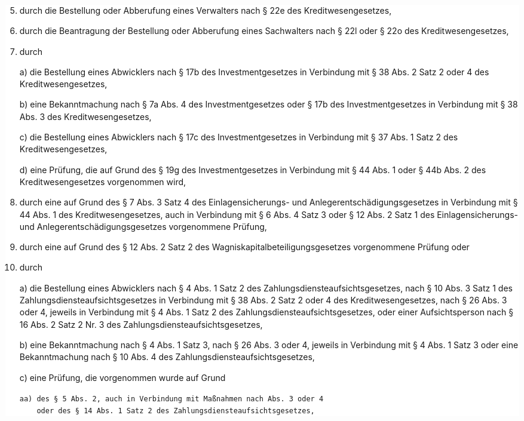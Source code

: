 
5.  durch die Bestellung oder Abberufung eines Verwalters nach § 22e des
    Kreditwesengesetzes,


6.  durch die Beantragung der Bestellung oder Abberufung eines Sachwalters
    nach § 22l oder § 22o des Kreditwesengesetzes,


7.  durch

    a)  die Bestellung eines Abwicklers nach § 17b des Investmentgesetzes in
        Verbindung mit § 38 Abs. 2 Satz 2 oder 4 des Kreditwesengesetzes,


    b)  eine Bekanntmachung nach § 7a Abs. 4 des Investmentgesetzes oder § 17b
        des Investmentgesetzes in Verbindung mit § 38 Abs. 3 des
        Kreditwesengesetzes,


    c)  die Bestellung eines Abwicklers nach § 17c des Investmentgesetzes in
        Verbindung mit § 37 Abs. 1 Satz 2 des Kreditwesengesetzes,


    d)  eine Prüfung, die auf Grund des § 19g des Investmentgesetzes in
        Verbindung mit § 44 Abs. 1 oder § 44b Abs. 2 des Kreditwesengesetzes
        vorgenommen wird,





8.  durch eine auf Grund des § 7 Abs. 3 Satz 4 des Einlagensicherungs- und
    Anlegerentschädigungsgesetzes in Verbindung mit § 44 Abs. 1 des
    Kreditwesengesetzes, auch in Verbindung mit § 6 Abs. 4 Satz 3 oder §
    12 Abs. 2 Satz 1 des Einlagensicherungs- und
    Anlegerentschädigungsgesetzes vorgenommene Prüfung,


9.  durch eine auf Grund des § 12 Abs. 2 Satz 2 des
    Wagniskapitalbeteiligungsgesetzes vorgenommene Prüfung oder


10. durch

    a)  die Bestellung eines Abwicklers nach § 4 Abs. 1 Satz 2 des
        Zahlungsdiensteaufsichtsgesetzes, nach § 10 Abs. 3 Satz 1 des
        Zahlungsdiensteaufsichtsgesetzes in Verbindung mit § 38 Abs. 2 Satz 2
        oder 4 des Kreditwesengesetzes, nach § 26 Abs. 3 oder 4, jeweils in
        Verbindung mit § 4 Abs. 1 Satz 2 des Zahlungsdiensteaufsichtsgesetzes,
        oder einer Aufsichtsperson nach § 16 Abs. 2 Satz 2 Nr. 3 des
        Zahlungsdiensteaufsichtsgesetzes,


    b)  eine Bekanntmachung nach § 4 Abs. 1 Satz 3, nach § 26 Abs. 3 oder 4,
        jeweils in Verbindung mit § 4 Abs. 1 Satz 3 oder eine Bekanntmachung
        nach § 10 Abs. 4 des Zahlungsdiensteaufsichtsgesetzes,


    c)  eine Prüfung, die vorgenommen wurde auf Grund

        aa) des § 5 Abs. 2, auch in Verbindung mit Maßnahmen nach Abs. 3 oder 4
            oder des § 14 Abs. 1 Satz 2 des Zahlungsdiensteaufsichtsgesetzes,
